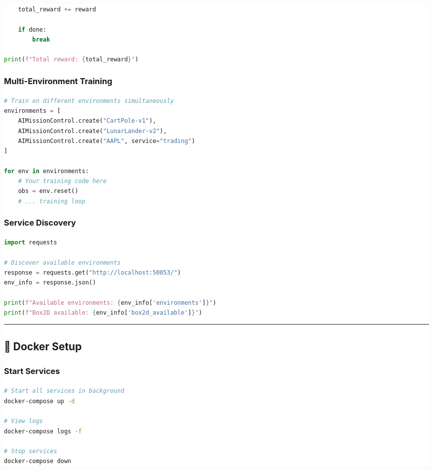 ```python
    total_reward += reward
    
    if done:
        break

print(f"Total reward: {total_reward}")
```

### Multi-Environment Training
```python
# Train on different environments simultaneously
environments = [
    AIMissionControl.create("CartPole-v1"),
    AIMissionControl.create("LunarLander-v2"),
    AIMissionControl.create("AAPL", service="trading")
]

for env in environments:
    # Your training code here
    obs = env.reset()
    # ... training loop
```

### Service Discovery
```python
import requests

# Discover available environments
response = requests.get("http://localhost:50053/")
env_info = response.json()

print(f"Available environments: {env_info['environments']}")
print(f"Box2D available: {env_info['box2d_available']}")
```

---

## 🐳 Docker Setup

### Start Services
```bash
# Start all services in background
docker-compose up -d

# View logs
docker-compose logs -f

# Stop services
docker-compose down
```
